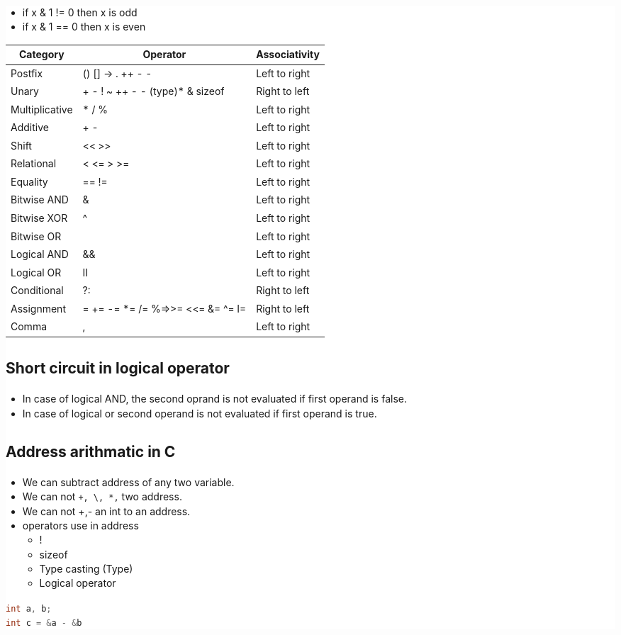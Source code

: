   - if x & 1 != 0 then x is odd
  - if x & 1 == 0 then x is even

| Category       | Operator                          | Associativity |
| -------------- | --------------------------------- | ------------- |
| Postfix        | () [] -> . ++ - -                 | Left to right |
| Unary          | + - ! ~ ++ - - (type)\* & sizeof  | Right to left |
| Multiplicative | \* / %                            | Left to right |
| Additive       | + -                               | Left to right |
| Shift          | << >>                             | Left to right |
| Relational     | < <= > >=                         | Left to right |
| Equality       | == !=                             | Left to right |
| Bitwise AND    | &                                 | Left to right |
| Bitwise XOR    | ^                                 | Left to right |
| Bitwise OR     |                                   | Left to right |
| Logical AND    | &&                                | Left to right |
| Logical OR     | II                                | Left to right |
| Conditional    | ?:                                | Right to left |
| Assignment     | = += -= \*= /= %=>>= <<= &= ^= I= | Right to left |
| Comma          | ,                                 | Left to right |

## Short circuit in logical operator

- In case of logical AND, the second oprand is not evaluated if first operand is false.
- In case of logical or second operand is not evaluated if first operand is true.

## Address arithmatic in C

- We can subtract address of any two variable.
- We can not `+, \, *,` two address.
- We can not +,- an int to an address.
- operators use in address
  - !
  - sizeof
  - Type casting (Type)
  - Logical operator

```C
int a, b;
int c = &a - &b
```

